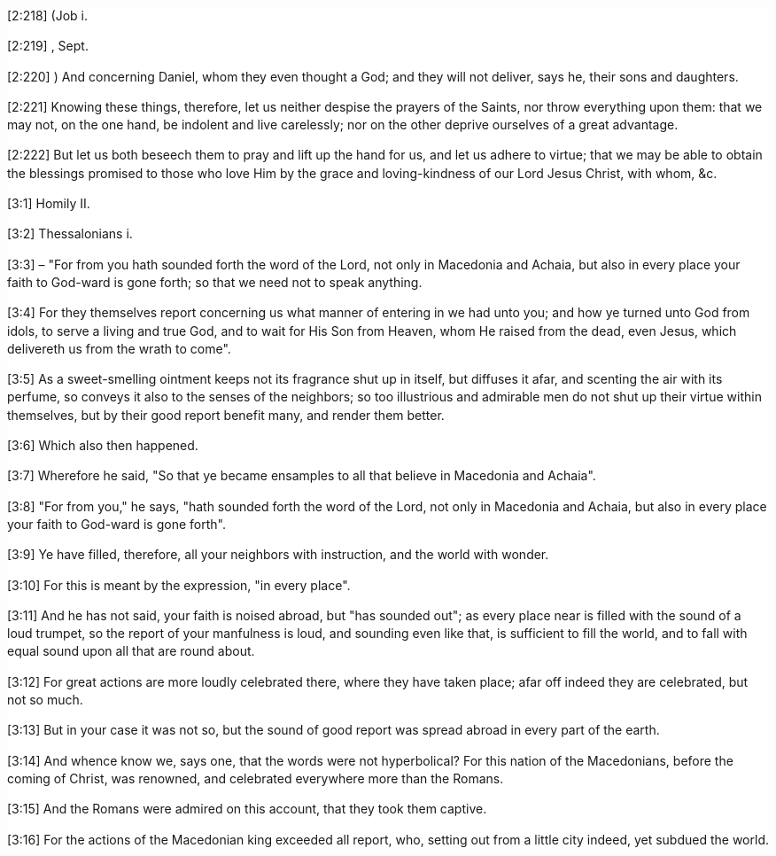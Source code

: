 [2:218] (Job i.

[2:219] , Sept.

[2:220] ) And concerning Daniel, whom they even thought a God; and they will not deliver, says he, their sons and daughters.

[2:221] Knowing these things, therefore, let us neither despise the prayers of the Saints, nor throw everything upon them: that we may not, on the one hand, be indolent and live carelessly; nor on the other deprive ourselves of a great advantage.

[2:222] But let us both beseech them to pray and lift up the hand for us, and let us adhere to virtue; that we may be able to obtain the blessings promised to those who love Him by the grace and loving-kindness of our Lord Jesus Christ, with whom, &c.

[3:1] Homily II.

[3:2] Thessalonians i.

[3:3] –  "For from you hath sounded forth the word of the Lord, not only in Macedonia and Achaia, but also in every place your faith to God-ward is gone forth; so that we need not to speak anything.

[3:4] For they themselves report concerning us what manner of entering in we had unto you; and how ye turned unto God from idols, to serve a living and true God, and to wait for His Son from Heaven, whom He raised from the dead, even Jesus, which delivereth us from the wrath to come".

[3:5] As a sweet-smelling ointment keeps not its fragrance shut up in itself, but diffuses it afar, and scenting the air with its perfume, so conveys it also to the senses of the neighbors; so too illustrious and admirable men do not shut up their virtue within themselves, but by their good report benefit many, and render them better.

[3:6] Which also then happened.

[3:7] Wherefore he said, "So that ye became ensamples to all that believe in Macedonia and Achaia".

[3:8] "For from you," he says, "hath sounded forth the word of the Lord, not only in Macedonia and Achaia, but also in every place your faith to God-ward is gone forth".

[3:9] Ye have filled, therefore, all your neighbors with instruction, and the world with wonder.

[3:10] For this is meant by the expression, "in every place".

[3:11] And he has not said, your faith is noised abroad, but "has sounded out"; as every place near is filled with the sound of a loud trumpet, so the report of your manfulness is loud, and sounding even like that, is sufficient to fill the world, and to fall with equal sound upon all that are round about.

[3:12] For great actions are more loudly celebrated there, where they have taken place; afar off indeed they are celebrated, but not so much.

[3:13] But in your case it was not so, but the sound of good report was spread abroad in every part of the earth.

[3:14] And whence know we, says one, that the words were not hyperbolical? For this nation of the Macedonians, before the coming of Christ, was renowned, and celebrated everywhere more than the Romans.

[3:15] And the Romans were admired on this account, that they took them captive.

[3:16] For the actions of the Macedonian king exceeded all report, who, setting out from a little city indeed, yet subdued the world.
